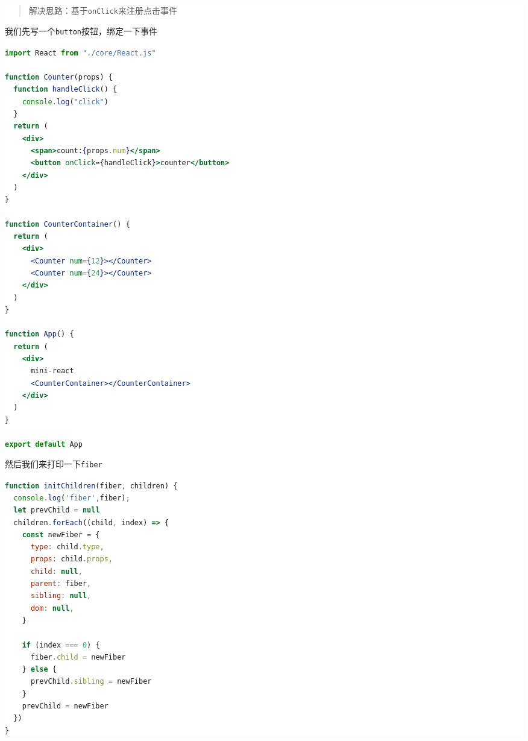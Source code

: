 > 解决思路：基于`onClick`来注册点击事件

我们先写一个`button`按钮，绑定一下事件

```jsx
import React from "./core/React.js"

function Counter(props) {
  function handleClick() {
    console.log("click")
  }
  return (
    <div>
      <span>count:{props.num}</span>
      <button onClick={handleClick}>counter</button>
    </div>
  )
}

function CounterContainer() {
  return (
    <div>
      <Counter num={12}></Counter>
      <Counter num={24}></Counter>
    </div>
  )
}

function App() {
  return (
    <div>
      mini-react
      <CounterContainer></CounterContainer>
    </div>
  )
}

export default App

```

然后我们来打印一下`fiber`

```js
function initChildren(fiber, children) {
  console.log('fiber',fiber);
  let prevChild = null
  children.forEach((child, index) => {
    const newFiber = {
      type: child.type,
      props: child.props,
      child: null,
      parent: fiber,
      sibling: null,
      dom: null,
    }

    if (index === 0) {
      fiber.child = newFiber
    } else {
      prevChild.sibling = newFiber
    }
    prevChild = newFiber
  })
}
```
